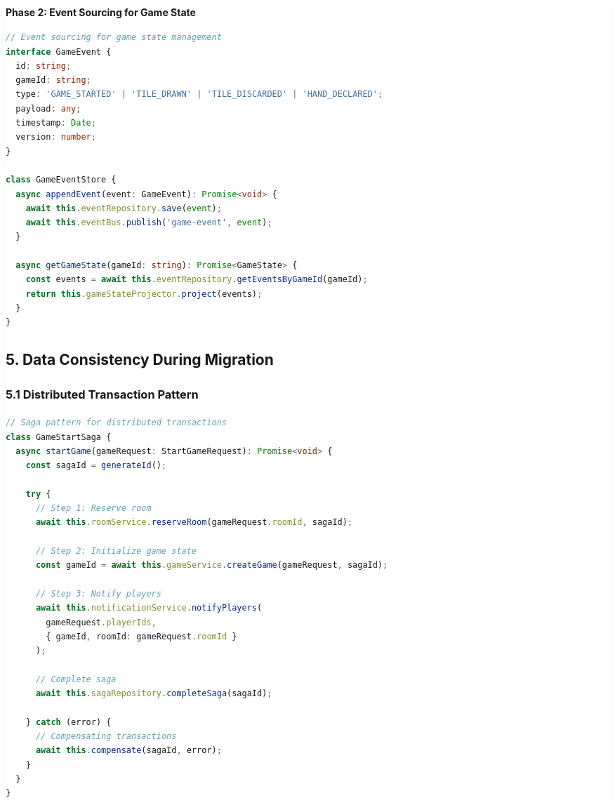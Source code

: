 **Phase 2: Event Sourcing for Game State**
```typescript
// Event sourcing for game state management
interface GameEvent {
  id: string;
  gameId: string;
  type: 'GAME_STARTED' | 'TILE_DRAWN' | 'TILE_DISCARDED' | 'HAND_DECLARED';
  payload: any;
  timestamp: Date;
  version: number;
}

class GameEventStore {
  async appendEvent(event: GameEvent): Promise<void> {
    await this.eventRepository.save(event);
    await this.eventBus.publish('game-event', event);
  }
  
  async getGameState(gameId: string): Promise<GameState> {
    const events = await this.eventRepository.getEventsByGameId(gameId);
    return this.gameStateProjector.project(events);
  }
}
```

## 5. Data Consistency During Migration

### 5.1 Distributed Transaction Pattern

```typescript
// Saga pattern for distributed transactions
class GameStartSaga {
  async startGame(gameRequest: StartGameRequest): Promise<void> {
    const sagaId = generateId();
    
    try {
      // Step 1: Reserve room
      await this.roomService.reserveRoom(gameRequest.roomId, sagaId);
      
      // Step 2: Initialize game state
      const gameId = await this.gameService.createGame(gameRequest, sagaId);
      
      // Step 3: Notify players
      await this.notificationService.notifyPlayers(
        gameRequest.playerIds, 
        { gameId, roomId: gameRequest.roomId }
      );
      
      // Complete saga
      await this.sagaRepository.completeSaga(sagaId);
      
    } catch (error) {
      // Compensating transactions
      await this.compensate(sagaId, error);
    }
  }
}
```
